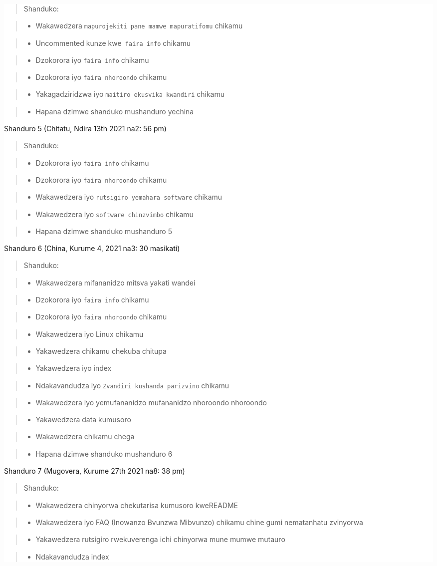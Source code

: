 > Shanduko:

> * Wakawedzera `mapurojekiti pane mamwe mapuratifomu` chikamu

> * Uncommented kunze kwe` faira info` chikamu

> * Dzokorora iyo `faira info` chikamu

> * Dzokorora iyo `faira nhoroondo` chikamu

> * Yakagadziridzwa iyo `maitiro ekusvika kwandiri` chikamu

> * Hapana dzimwe shanduko mushanduro yechina

Shanduro 5 (Chitatu, Ndira 13th 2021 na2: 56 pm)

> Shanduko:

> * Dzokorora iyo `faira info` chikamu

> * Dzokorora iyo `faira nhoroondo` chikamu

> * Wakawedzera iyo `rutsigiro yemahara software` chikamu

> * Wakawedzera iyo `software chinzvimbo` chikamu

> * Hapana dzimwe shanduko mushanduro 5

Shanduro 6 (China, Kurume 4, 2021 na3: 30 masikati)

> Shanduko:

> * Wakawedzera mifananidzo mitsva yakati wandei

> * Dzokorora iyo `faira info` chikamu

> * Dzokorora iyo `faira nhoroondo` chikamu

> * Wakawedzera iyo Linux chikamu

> * Yakawedzera chikamu chekuba chitupa

> * Yakawedzera iyo index

> * Ndakavandudza iyo `Zvandiri kushanda parizvino` chikamu

> * Wakawedzera iyo yemufananidzo mufananidzo nhoroondo nhoroondo

> * Yakawedzera data kumusoro

> * Wakawedzera chikamu chega

> * Hapana dzimwe shanduko mushanduro 6

Shanduro 7 (Mugovera, Kurume 27th 2021 na8: 38 pm)

> Shanduko:

> * Wakawedzera chinyorwa chekutarisa kumusoro kweREADME

> * Wakawedzera iyo FAQ (Inowanzo Bvunzwa Mibvunzo) chikamu chine gumi nematanhatu zvinyorwa

> * Yakawedzera rutsigiro rwekuverenga ichi chinyorwa mune mumwe mutauro

> * Ndakavandudza index
